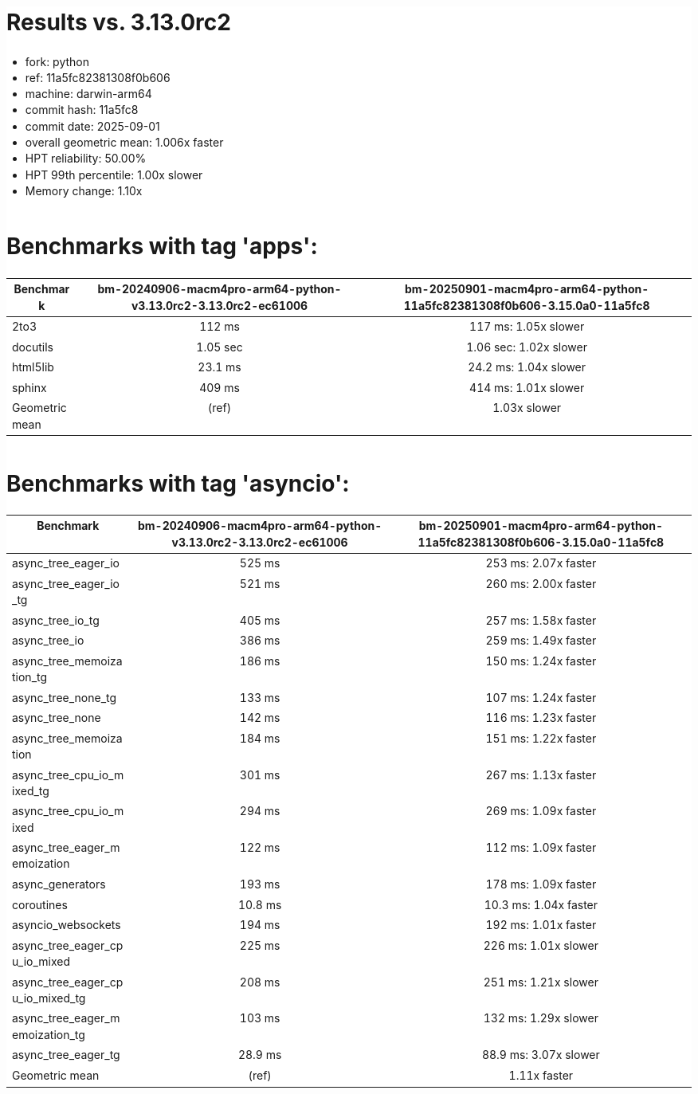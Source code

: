 # Results vs. 3.13.0rc2

- fork: python
- ref: 11a5fc82381308f0b606
- machine: darwin-arm64
- commit hash: 11a5fc8
- commit date: 2025-09-01
- overall geometric mean: 1.006x faster
- HPT reliability: 50.00%
- HPT 99th percentile: 1.00x slower
- Memory change: 1.10x

Benchmarks with tag 'apps':
===========================

| Benchmark      | bm-20240906-macm4pro-arm64-python-v3.13.0rc2-3.13.0rc2-ec61006 | bm-20250901-macm4pro-arm64-python-11a5fc82381308f0b606-3.15.0a0-11a5fc8 |
|----------------|:--------------------------------------------------------------:|:-----------------------------------------------------------------------:|
| 2to3           | 112 ms                                                         | 117 ms: 1.05x slower                                                    |
| docutils       | 1.05 sec                                                       | 1.06 sec: 1.02x slower                                                  |
| html5lib       | 23.1 ms                                                        | 24.2 ms: 1.04x slower                                                   |
| sphinx         | 409 ms                                                         | 414 ms: 1.01x slower                                                    |
| Geometric mean | (ref)                                                          | 1.03x slower                                                            |

Benchmarks with tag 'asyncio':
==============================

| Benchmark                        | bm-20240906-macm4pro-arm64-python-v3.13.0rc2-3.13.0rc2-ec61006 | bm-20250901-macm4pro-arm64-python-11a5fc82381308f0b606-3.15.0a0-11a5fc8 |
|----------------------------------|:--------------------------------------------------------------:|:-----------------------------------------------------------------------:|
| async_tree_eager_io              | 525 ms                                                         | 253 ms: 2.07x faster                                                    |
| async_tree_eager_io_tg           | 521 ms                                                         | 260 ms: 2.00x faster                                                    |
| async_tree_io_tg                 | 405 ms                                                         | 257 ms: 1.58x faster                                                    |
| async_tree_io                    | 386 ms                                                         | 259 ms: 1.49x faster                                                    |
| async_tree_memoization_tg        | 186 ms                                                         | 150 ms: 1.24x faster                                                    |
| async_tree_none_tg               | 133 ms                                                         | 107 ms: 1.24x faster                                                    |
| async_tree_none                  | 142 ms                                                         | 116 ms: 1.23x faster                                                    |
| async_tree_memoization           | 184 ms                                                         | 151 ms: 1.22x faster                                                    |
| async_tree_cpu_io_mixed_tg       | 301 ms                                                         | 267 ms: 1.13x faster                                                    |
| async_tree_cpu_io_mixed          | 294 ms                                                         | 269 ms: 1.09x faster                                                    |
| async_tree_eager_memoization     | 122 ms                                                         | 112 ms: 1.09x faster                                                    |
| async_generators                 | 193 ms                                                         | 178 ms: 1.09x faster                                                    |
| coroutines                       | 10.8 ms                                                        | 10.3 ms: 1.04x faster                                                   |
| asyncio_websockets               | 194 ms                                                         | 192 ms: 1.01x faster                                                    |
| async_tree_eager_cpu_io_mixed    | 225 ms                                                         | 226 ms: 1.01x slower                                                    |
| async_tree_eager_cpu_io_mixed_tg | 208 ms                                                         | 251 ms: 1.21x slower                                                    |
| async_tree_eager_memoization_tg  | 103 ms                                                         | 132 ms: 1.29x slower                                                    |
| async_tree_eager_tg              | 28.9 ms                                                        | 88.9 ms: 3.07x slower                                                   |
| Geometric mean                   | (ref)                                                          | 1.11x faster                                                            |
